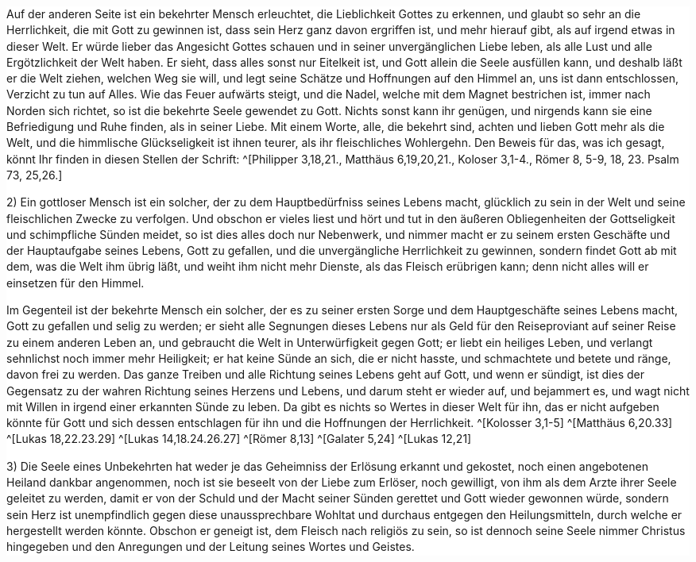 Auf der anderen Seite ist ein bekehrter Mensch erleuchtet, die
Lieblichkeit Gottes zu erkennen, und glaubt so sehr an die Herrlichkeit,
die mit Gott zu gewinnen ist, dass sein Herz ganz davon ergriffen ist,
und mehr hierauf gibt, als auf irgend etwas in dieser Welt. Er würde
lieber das Angesicht Gottes schauen und in seiner unvergänglichen Liebe
leben, als alle Lust und alle Ergötzlichkeit der Welt haben. Er sieht,
dass alles sonst nur Eitelkeit ist, und Gott allein die Seele ausfüllen
kann, und deshalb läßt er die Welt ziehen, welchen Weg sie will, und
legt seine Schätze und Hoffnungen auf den Himmel an, uns ist dann
entschlossen, Verzicht zu tun auf Alles. Wie das Feuer aufwärts steigt,
und die Nadel, welche mit dem Magnet bestrichen ist, immer nach Norden
sich richtet, so ist die bekehrte Seele gewendet zu Gott. Nichts sonst
kann ihr genügen, und nirgends kann sie eine Befriedigung und Ruhe
finden, als in seiner Liebe. Mit einem Worte, alle, die bekehrt sind,
achten und lieben Gott mehr als die Welt, und die himmlische
Glückseligkeit ist ihnen teurer, als ihr fleischliches Wohlergehn. Den
Beweis für das, was ich gesagt, könnt Ihr finden in diesen Stellen der
Schrift: ^[Philipper 3,18,21., Matthäus 6,19,20,21., Koloser 3,1-4., Römer
8, 5-9, 18, 23. Psalm 73, 25,26.]

​2) Ein gottloser Mensch ist ein solcher, der zu dem Hauptbedürfniss
seines Lebens macht, glücklich zu sein in der Welt und seine
fleischlichen Zwecke zu verfolgen. Und obschon er vieles liest und hört
und tut in den äußeren Obliegenheiten der Gottseligkeit und schimpfliche
Sünden meidet, so ist dies alles doch nur Nebenwerk, und nimmer macht er
zu seinem ersten Geschäfte und der Hauptaufgabe seines Lebens, Gott zu
gefallen, und die unvergängliche Herrlichkeit zu gewinnen, sondern
findet Gott ab mit dem, was die Welt ihm übrig läßt, und weiht ihm nicht
mehr Dienste, als das Fleisch erübrigen kann; denn nicht alles will er
einsetzen für den Himmel.

Im Gegenteil ist der bekehrte Mensch ein solcher, der es zu seiner
ersten Sorge und dem Hauptgeschäfte seines Lebens macht, Gott zu
gefallen und selig zu werden; er sieht alle Segnungen dieses Lebens nur
als Geld für den Reiseproviant auf seiner Reise zu einem anderen Leben
an, und gebraucht die Welt in Unterwürfigkeit gegen Gott; er liebt ein
heiliges Leben, und verlangt sehnlichst noch immer mehr Heiligkeit; er
hat keine Sünde an sich, die er nicht hasste, und schmachtete und betete
und ränge, davon frei zu werden. Das ganze Treiben und alle Richtung
seines Lebens geht auf Gott, und wenn er sündigt, ist dies der Gegensatz
zu der wahren Richtung seines Herzens und Lebens, und darum steht er
wieder auf, und bejammert es, und wagt nicht mit Willen in irgend einer
erkannten Sünde zu leben. Da gibt es nichts so Wertes in dieser Welt für
ihn, das er nicht aufgeben könnte für Gott und sich dessen entschlagen
für ihn und die Hoffnungen der Herrlichkeit. 
^[Kolosser 3,1-5] ^[Matthäus 6,20.33] ^[Lukas 18,22.23.29] ^[Lukas 14,18.24.26.27] ^[Römer 8,13] ^[Galater 5,24]
^[Lukas 12,21]

​3) Die Seele eines Unbekehrten hat weder je das Geheimniss der Erlösung
erkannt und gekostet, noch einen angebotenen Heiland dankbar angenommen,
noch ist sie beseelt von der Liebe zum Erlöser, noch gewilligt, von ihm
als dem Arzte ihrer Seele geleitet zu werden, damit er von der Schuld
und der Macht seiner Sünden gerettet und Gott wieder gewonnen würde,
sondern sein Herz ist unempfindlich gegen diese unaussprechbare Wohltat
und durchaus entgegen den Heilungsmitteln, durch welche er hergestellt
werden könnte. Obschon er geneigt ist, dem Fleisch nach religiös zu
sein, so ist dennoch seine Seele nimmer Christus hingegeben und den
Anregungen und der Leitung seines Wortes und Geistes.
